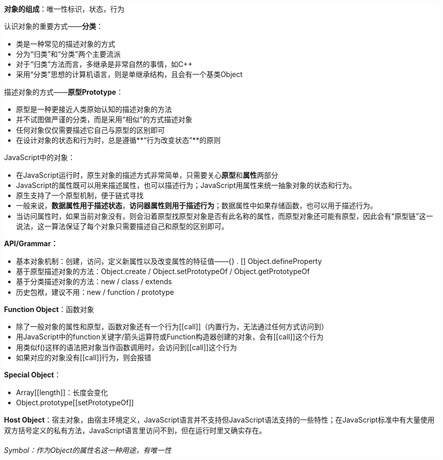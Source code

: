 **对象的组成**：唯一性标识，状态，行为

认识对象的重要方式——**分类**：

- 类是一种常见的描述对象的方式
- 分为“归类”和“分类”两个主要流派
- 对于“归类”方法而言，多继承是非常自然的事情，如C++
- 采用“分类”思想的计算机语言，则是单继承结构，且会有一个基类Object

描述对象的方式——**原型Prototype**：

- 原型是一种更接近人类原始认知的描述对象的方法
- 并不试图做严谨的分类，而是采用“相似”的方式描述对象
- 任何对象仅仅需要描述它自己与原型的区别即可
- 在设计对象的状态和行为时，总是遵循**“行为改变状态”**的原则

JavaScript中的对象：

- 在JavaScript运行时，原生对象的描述方式非常简单，只需要关心**原型**和**属性**两部分
- JavaScript的属性既可以用来描述属性，也可以描述行为；JavaScript用属性来统一抽象对象的状态和行为。
- 原生支持了一个原型机制，便于链式寻找
- 一般来说，**数据属性用于描述状态**，**访问器属性则用于描述行为**；数据属性中如果存储函数，也可以用于描述行为。
- 当访问属性时，如果当前对象没有，则会沿着原型找原型对象是否有此名称的属性，而原型对象还可能有原型，因此会有“原型链”这一说法，这一算法保证了每个对象只需要描述自己和原型的区别即可。

**API/Grammar：**

- 基本对象机制：创建，访问，定义新属性以及改变属性的特征值——{}   .   []   Object.defineProperty
- 基于原型描述对象的方法：Object.create / Object.setPrototypeOf / Object.getPrototypeOf
- 基于分类描述对象的方法：new / class / extends
- 历史包袱，建议不用：new / function / prototype

**Function Object**：函数对象

- 除了一般对象的属性和原型，函数对象还有一个行为[[call]]（内置行为，无法通过任何方式访问到）
- 用JavaScript中的function关键字/箭头运算符或Function构造器创建的对象，会有[[call]]这个行为
- 用类似f()这样的语法把对象当作函数调用时，会访问到[[call]]这个行为
- 如果对应的对象没有[[call]]行为，则会报错

**Special Object**：

- Array[[length]]：长度会变化
- Object.prototype[[setPrototypeOf]]

**Host Object**：宿主对象，由宿主环境定义，JavaScript语言并不支持但JavaScript语法支持的一些特性；在JavaScript标准中有大量使用双方括号定义的私有方法，JavaScript语言里访问不到，但在运行时里又确实存在。

###### Symbol：作为Object的属性名这一种用途，有唯一性

